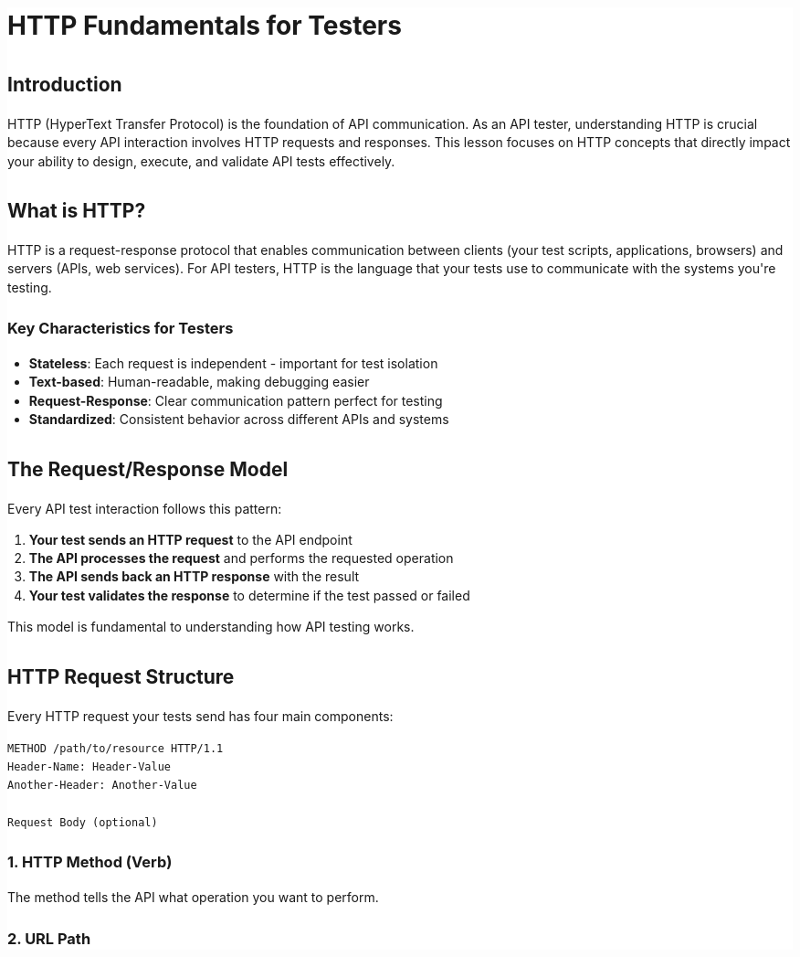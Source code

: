 # HTTP Fundamentals for Testers

## Introduction

HTTP (HyperText Transfer Protocol) is the foundation of API communication. As an API tester, understanding HTTP is crucial because every API interaction involves HTTP requests and responses. This lesson focuses on HTTP concepts that directly impact your ability to design, execute, and validate API tests effectively.

## What is HTTP?

HTTP is a request-response protocol that enables communication between clients (your test scripts, applications, browsers) and servers (APIs, web services). For API testers, HTTP is the language that your tests use to communicate with the systems you're testing.

### Key Characteristics for Testers

- **Stateless**: Each request is independent - important for test isolation
- **Text-based**: Human-readable, making debugging easier
- **Request-Response**: Clear communication pattern perfect for testing
- **Standardized**: Consistent behavior across different APIs and systems

## The Request/Response Model

Every API test interaction follows this pattern:

1. **Your test sends an HTTP request** to the API endpoint
2. **The API processes the request** and performs the requested operation
3. **The API sends back an HTTP response** with the result
4. **Your test validates the response** to determine if the test passed or failed

This model is fundamental to understanding how API testing works.

## HTTP Request Structure

Every HTTP request your tests send has four main components:

```
METHOD /path/to/resource HTTP/1.1
Header-Name: Header-Value
Another-Header: Another-Value

Request Body (optional)
```

### 1. HTTP Method (Verb)

The method tells the API what operation you want to perform.

### 2. URL Path

